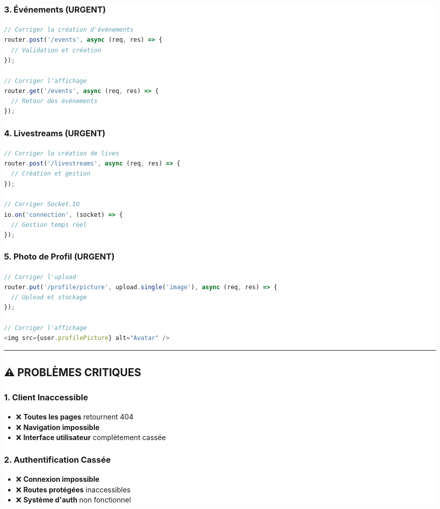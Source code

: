 ### **3. Événements (URGENT)**
```javascript
// Corriger la création d'événements
router.post('/events', async (req, res) => {
  // Validation et création
});

// Corriger l'affichage
router.get('/events', async (req, res) => {
  // Retour des événements
});
```

### **4. Livestreams (URGENT)**
```javascript
// Corriger la création de lives
router.post('/livestreams', async (req, res) => {
  // Création et gestion
});

// Corriger Socket.IO
io.on('connection', (socket) => {
  // Gestion temps réel
});
```

### **5. Photo de Profil (URGENT)**
```javascript
// Corriger l'upload
router.put('/profile/picture', upload.single('image'), async (req, res) => {
  // Upload et stockage
});

// Corriger l'affichage
<img src={user.profilePicture} alt="Avatar" />
```

---

## ⚠️ **PROBLÈMES CRITIQUES**

### **1. Client Inaccessible**
- ❌ **Toutes les pages** retournent 404
- ❌ **Navigation impossible**
- ❌ **Interface utilisateur** complètement cassée

### **2. Authentification Cassée**
- ❌ **Connexion impossible**
- ❌ **Routes protégées** inaccessibles
- ❌ **Système d'auth** non fonctionnel
